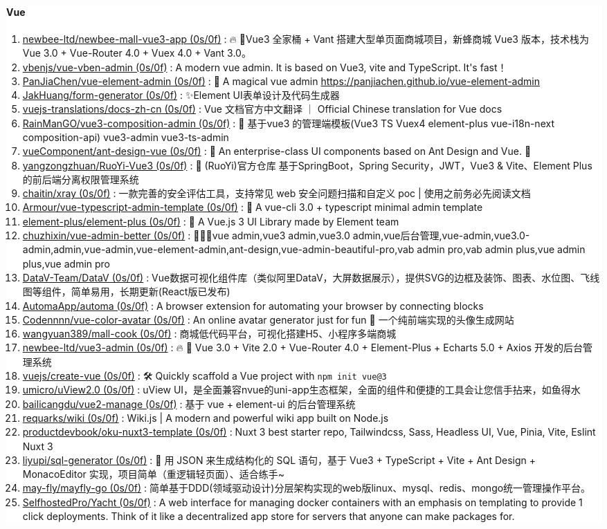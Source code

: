 #### Vue
1. [newbee-ltd/newbee-mall-vue3-app (0s/0f)](https://github.com/newbee-ltd/newbee-mall-vue3-app) : 🔥 🎉Vue3 全家桶 + Vant 搭建大型单页面商城项目，新蜂商城 Vue3 版本，技术栈为 Vue 3.0 + Vue-Router 4.0 + Vuex 4.0 + Vant 3.0。
2. [vbenjs/vue-vben-admin (0s/0f)](https://github.com/vbenjs/vue-vben-admin) : A modern vue admin. It is based on Vue3, vite and TypeScript. It's fast！
3. [PanJiaChen/vue-element-admin (0s/0f)](https://github.com/PanJiaChen/vue-element-admin) : 🎉 A magical vue admin https://panjiachen.github.io/vue-element-admin
4. [JakHuang/form-generator (0s/0f)](https://github.com/JakHuang/form-generator) : ✨Element UI表单设计及代码生成器
5. [vuejs-translations/docs-zh-cn (0s/0f)](https://github.com/vuejs-translations/docs-zh-cn) : Vue 文档官方中文翻译 ｜ Official Chinese translation for Vue docs
6. [RainManGO/vue3-composition-admin (0s/0f)](https://github.com/RainManGO/vue3-composition-admin) : 🎉 基于vue3 的管理端模板(Vue3 TS Vuex4 element-plus vue-i18n-next composition-api) vue3-admin vue3-ts-admin
7. [vueComponent/ant-design-vue (0s/0f)](https://github.com/vueComponent/ant-design-vue) : 🌈 An enterprise-class UI components based on Ant Design and Vue. 🐜
8. [yangzongzhuan/RuoYi-Vue3 (0s/0f)](https://github.com/yangzongzhuan/RuoYi-Vue3) : 🎉 (RuoYi)官方仓库 基于SpringBoot，Spring Security，JWT，Vue3 & Vite、Element Plus 的前后端分离权限管理系统
9. [chaitin/xray (0s/0f)](https://github.com/chaitin/xray) : 一款完善的安全评估工具，支持常见 web 安全问题扫描和自定义 poc | 使用之前务必先阅读文档
10. [Armour/vue-typescript-admin-template (0s/0f)](https://github.com/Armour/vue-typescript-admin-template) : 🖖 A vue-cli 3.0 + typescript minimal admin template
11. [element-plus/element-plus (0s/0f)](https://github.com/element-plus/element-plus) : 🎉 A Vue.js 3 UI Library made by Element team
12. [chuzhixin/vue-admin-better (0s/0f)](https://github.com/chuzhixin/vue-admin-better) : 🚀🚀🚀vue admin,vue3 admin,vue3.0 admin,vue后台管理,vue-admin,vue3.0-admin,admin,vue-admin,vue-element-admin,ant-design,vue-admin-beautiful-pro,vab admin pro,vab admin plus,vue admin plus,vue admin pro
13. [DataV-Team/DataV (0s/0f)](https://github.com/DataV-Team/DataV) : Vue数据可视化组件库（类似阿里DataV，大屏数据展示），提供SVG的边框及装饰、图表、水位图、飞线图等组件，简单易用，长期更新(React版已发布)
14. [AutomaApp/automa (0s/0f)](https://github.com/AutomaApp/automa) : A browser extension for automating your browser by connecting blocks
15. [Codennnn/vue-color-avatar (0s/0f)](https://github.com/Codennnn/vue-color-avatar) : An online avatar generator just for fun 🥳 一个纯前端实现的头像生成网站
16. [wangyuan389/mall-cook (0s/0f)](https://github.com/wangyuan389/mall-cook) : 商城低代码平台，可视化搭建H5、小程序多端商城
17. [newbee-ltd/vue3-admin (0s/0f)](https://github.com/newbee-ltd/vue3-admin) : 🔥 🎉 Vue 3.0 + Vite 2.0 + Vue-Router 4.0 + Element-Plus + Echarts 5.0 + Axios 开发的后台管理系统
18. [vuejs/create-vue (0s/0f)](https://github.com/vuejs/create-vue) : 🛠️ Quickly scaffold a Vue project with `npm init vue@3`
19. [umicro/uView2.0 (0s/0f)](https://github.com/umicro/uView2.0) : uView UI，是全面兼容nvue的uni-app生态框架，全面的组件和便捷的工具会让您信手拈来，如鱼得水
20. [bailicangdu/vue2-manage (0s/0f)](https://github.com/bailicangdu/vue2-manage) : 基于 vue + element-ui 的后台管理系统
21. [requarks/wiki (0s/0f)](https://github.com/requarks/wiki) : Wiki.js | A modern and powerful wiki app built on Node.js
22. [productdevbook/oku-nuxt3-template (0s/0f)](https://github.com/productdevbook/oku-nuxt3-template) : Nuxt 3 best starter repo, Tailwindcss, Sass, Headless UI, Vue, Pinia, Vite, Eslint Nuxt 3
23. [liyupi/sql-generator (0s/0f)](https://github.com/liyupi/sql-generator) : 🔨 用 JSON 来生成结构化的 SQL 语句，基于 Vue3 + TypeScript + Vite + Ant Design + MonacoEditor 实现，项目简单（重逻辑轻页面）、适合练手~
24. [may-fly/mayfly-go (0s/0f)](https://github.com/may-fly/mayfly-go) : 简单基于DDD(领域驱动设计)分层架构实现的web版linux、mysql、redis、mongo统一管理操作平台。
25. [SelfhostedPro/Yacht (0s/0f)](https://github.com/SelfhostedPro/Yacht) : A web interface for managing docker containers with an emphasis on templating to provide 1 click deployments. Think of it like a decentralized app store for servers that anyone can make packages for.

